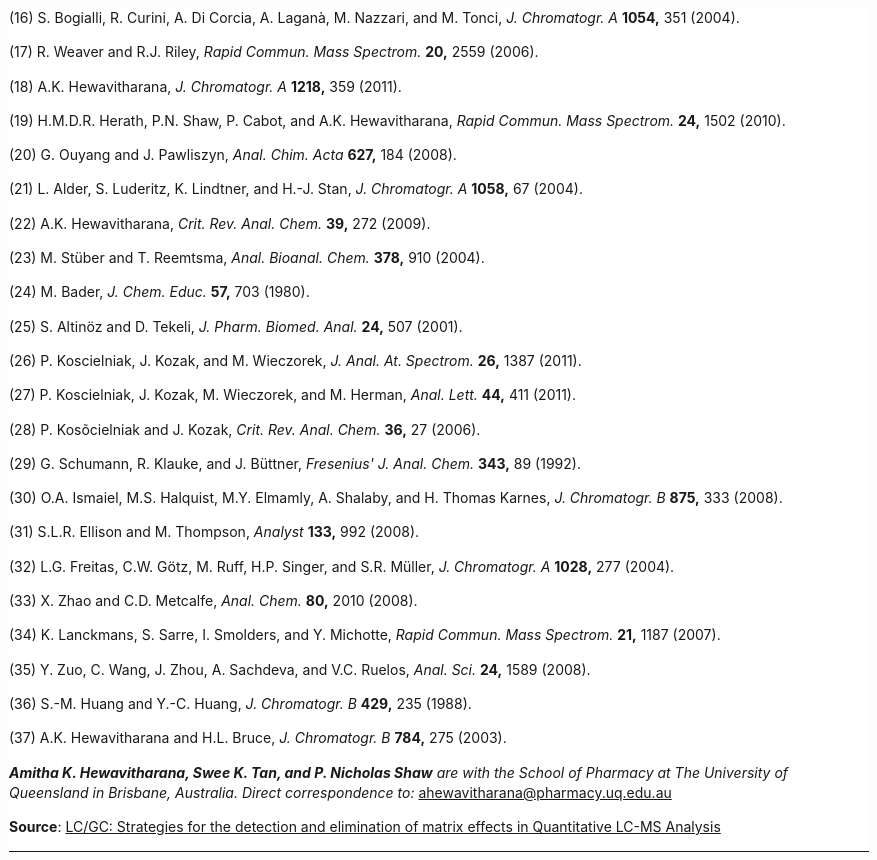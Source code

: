 (16) S. Bogialli, R. Curini, A. Di Corcia, A. Laganà, M. Nazzari, and M. Tonci, *J. Chromatogr. A* **1054,** 351 (2004).

(17) R. Weaver and R.J. Riley, *Rapid Commun. Mass Spectrom.* **20,** 2559 (2006).

(18) A.K. Hewavitharana, *J. Chromatogr. A* **1218,** 359 (2011).

(19) H.M.D.R. Herath, P.N. Shaw, P. Cabot, and A.K. Hewavitharana, *Rapid Commun. Mass Spectrom.* **24,** 1502 (2010).

(20) G. Ouyang and J. Pawliszyn, *Anal. Chim. Acta* **627,** 184 (2008).

(21) L. Alder, S. Luderitz, K. Lindtner, and H.-J. Stan, *J. Chromatogr. A* **1058,** 67 (2004).

(22) A.K. Hewavitharana, *Crit. Rev. Anal. Chem.*  **39,** 272 (2009).

(23) M. Stüber and T. Reemtsma, *Anal. Bioanal. Chem.*  **378,** 910 (2004).

(24) M. Bader, *J. Chem. Educ.* **57,** 703 (1980).

(25) S. Altinöz and D. Tekeli, *J. Pharm. Biomed. Anal.* **24,** 507 (2001).

(26) P. Koscielniak, J. Kozak, and M. Wieczorek, *J. Anal. At. Spectrom.* **26,** 1387 (2011).

(27) P. Koscielniak, J. Kozak, M. Wieczorek, and M. Herman, *Anal. Lett.* **44,** 411 (2011).

(28) P. Kosõcielniak and J. Kozak, *Crit. Rev. Anal. Chem.*  **36,** 27 (2006).

(29) G. Schumann, R. Klauke, and J. Büttner, *Fresenius' J. Anal. Chem.* **343,** 89 (1992).

(30) O.A. Ismaiel, M.S. Halquist, M.Y. Elmamly, A. Shalaby, and H. Thomas Karnes, *J. Chromatogr. B* **875,** 333 (2008).

(31) S.L.R. Ellison and M. Thompson, *Analyst* **133,** 992 (2008).

(32) L.G. Freitas, C.W. Götz, M. Ruff, H.P. Singer, and S.R. Müller, *J. Chromatogr. A* **1028,** 277 (2004).

(33) X. Zhao and C.D. Metcalfe, *Anal. Chem.* **80,** 2010 (2008).

(34) K. Lanckmans, S. Sarre, I. Smolders, and Y. Michotte, *Rapid Commun. Mass Spectrom.* **21,** 1187 (2007).

(35) Y. Zuo, C. Wang, J. Zhou, A. Sachdeva, and V.C. Ruelos, *Anal. Sci.* **24,** 1589 (2008).

(36) S.-M. Huang and Y.-C. Huang, *J. Chromatogr. B* **429,** 235 (1988).

(37) A.K. Hewavitharana and H.L. Bruce, *J. Chromatogr. B* **784,** 275 (2003).

***Amitha K. Hewavitharana, Swee K. Tan, and P. Nicholas Shaw** are with the School of Pharmacy at The University of Queensland in Brisbane, Australia. Direct correspondence to:* [ahewavitharana@pharmacy.uq.edu.au](https://www.chromatographyonline.com/ahewavitharana@pharmacy.uq.edu.au) 

**Source**: <a href = "https://www.chromatographyonline.com/view/strategies-detection-and-elimination-matrix-effects-quantitative-lc-ms-analysis" target="_blank" rel="noopener noreferrer">LC/GC: Strategies for the detection and elimination of matrix effects in Quantitative LC-MS Analysis</a>

---

<script src="https://polyfill.io/v3/polyfill.min.js?features=es6"></script>
<script id="MathJax-script" async src="https://cdn.jsdelivr.net/npm/mathjax@3/es5/tex-mml-chtml.js"></script>

<script>
    MathJax = {
        chtml: { displayAlign: 'left' }
    };
</script>
